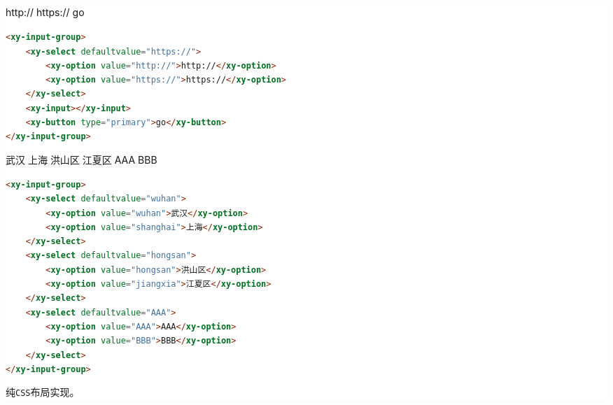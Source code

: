 <xy-input-group>
    <xy-select defaultvalue="https://">
        <xy-option value="http://">http://</xy-option>
        <xy-option value="https://">https://</xy-option>
    </xy-select>
    <xy-input></xy-input>
    <xy-button type="primary">go</xy-button>
</xy-input-group>

```html
<xy-input-group>
    <xy-select defaultvalue="https://">
        <xy-option value="http://">http://</xy-option>
        <xy-option value="https://">https://</xy-option>
    </xy-select>
    <xy-input></xy-input>
    <xy-button type="primary">go</xy-button>
</xy-input-group>
```

<xy-input-group>
    <xy-select defaultvalue="wuhan">
        <xy-option value="wuhan">武汉</xy-option>
        <xy-option value="shanghai">上海</xy-option>
    </xy-select>
    <xy-select defaultvalue="hongsan">
        <xy-option value="hongsan">洪山区</xy-option>
        <xy-option value="jiangxia">江夏区</xy-option>
    </xy-select>
    <xy-select defaultvalue="AAA">
        <xy-option value="AAA">AAA</xy-option>
        <xy-option value="BBB">BBB</xy-option>
    </xy-select>
</xy-input-group>

```html
<xy-input-group>
    <xy-select defaultvalue="wuhan">
        <xy-option value="wuhan">武汉</xy-option>
        <xy-option value="shanghai">上海</xy-option>
    </xy-select>
    <xy-select defaultvalue="hongsan">
        <xy-option value="hongsan">洪山区</xy-option>
        <xy-option value="jiangxia">江夏区</xy-option>
    </xy-select>
    <xy-select defaultvalue="AAA">
        <xy-option value="AAA">AAA</xy-option>
        <xy-option value="BBB">BBB</xy-option>
    </xy-select>
</xy-input-group>
```

纯`CSS`布局实现。

